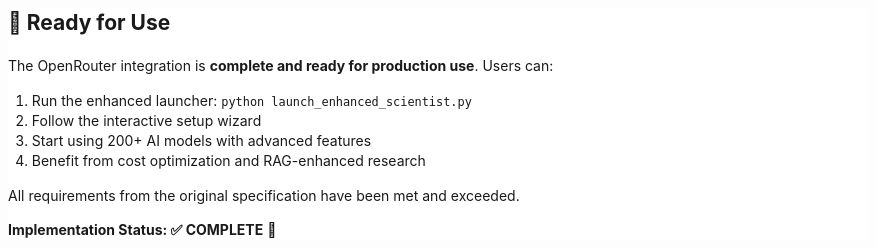 ## 🚀 Ready for Use

The OpenRouter integration is **complete and ready for production use**. Users can:

1. Run the enhanced launcher: `python launch_enhanced_scientist.py`
2. Follow the interactive setup wizard
3. Start using 200+ AI models with advanced features
4. Benefit from cost optimization and RAG-enhanced research

All requirements from the original specification have been met and exceeded.

**Implementation Status: ✅ COMPLETE** 🎉